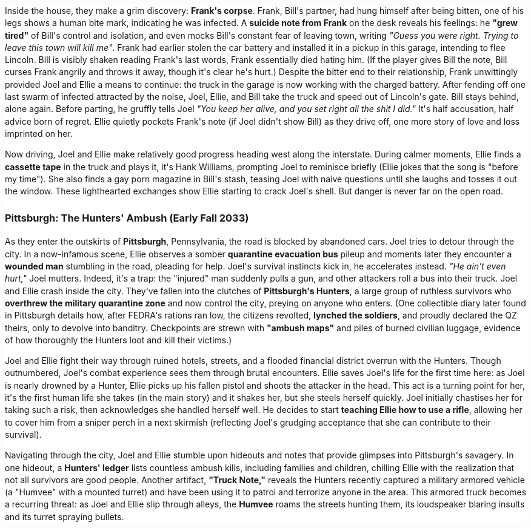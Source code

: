 Inside the house, they make a grim discovery: **Frank's corpse**. Frank, Bill's partner, had hung himself after being bitten, one of his legs shows a human bite mark, indicating he was infected. A **suicide note from Frank** on the desk reveals his feelings: he **"grew tired"** of Bill's control and isolation, and even mocks Bill's constant fear of leaving town, writing *"Guess you were right. Trying to leave this town will kill me"*. Frank had earlier stolen the car battery and installed it in a pickup in this garage, intending to flee Lincoln. Bill is visibly shaken reading Frank's last words, Frank essentially died hating him. (If the player gives Bill the note, Bill curses Frank angrily and throws it away, though it's clear he's hurt.) Despite the bitter end to their relationship, Frank unwittingly provided Joel and Ellie a means to continue: the truck in the garage is now working with the charged battery. After fending off one last swarm of infected attracted by the noise, Joel, Ellie, and Bill take the truck and speed out of Lincoln's gate. Bill stays behind, alone again. Before parting, he gruffly tells Joel *"You keep her alive, and you set right all the shit I did."* It's half accusation, half advice born of regret. Ellie quietly pockets Frank's note (if Joel didn't show Bill) as they drive off, one more story of love and loss imprinted on her.

Now driving, Joel and Ellie make relatively good progress heading west along the interstate. During calmer moments, Ellie finds a **cassette tape** in the truck and plays it, it's Hank Williams, prompting Joel to reminisce briefly (Ellie jokes that the song is "before my time"). She also finds a gay porn magazine in Bill's stash, teasing Joel with naive questions until she laughs and tosses it out the window. These lighthearted exchanges show Ellie starting to crack Joel's shell. But danger is never far on the open road.

### Pittsburgh: The Hunters' Ambush (Early Fall 2033)  
As they enter the outskirts of **Pittsburgh**, Pennsylvania, the road is blocked by abandoned cars. Joel tries to detour through the city. In a now-infamous scene, Ellie observes a somber **quarantine evacuation bus** pileup and moments later they encounter a **wounded man** stumbling in the road, pleading for help. Joel's survival instincts kick in, he accelerates instead. *"He ain't even hurt,"* Joel mutters. Indeed, it's a trap: the "injured" man suddenly pulls a gun, and other attackers roll a bus into their truck. Joel and Ellie crash inside the city. They've fallen into the clutches of **Pittsburgh's Hunters**, a large group of ruthless survivors who **overthrew the military quarantine zone** and now control the city, preying on anyone who enters. (One collectible diary later found in Pittsburgh details how, after FEDRA's rations ran low, the citizens revolted, **lynched the soldiers**, and proudly declared the QZ theirs, only to devolve into banditry. Checkpoints are strewn with **"ambush maps"** and piles of burned civilian luggage, evidence of how thoroughly the Hunters loot and kill their victims.)

Joel and Ellie fight their way through ruined hotels, streets, and a flooded financial district overrun with the Hunters. Though outnumbered, Joel's combat experience sees them through brutal encounters. Ellie saves Joel's life for the first time here: as Joel is nearly drowned by a Hunter, Ellie picks up his fallen pistol and shoots the attacker in the head. This act is a turning point for her, it's the first human life she takes (in the main story) and it shakes her, but she steels herself quickly. Joel initially chastises her for taking such a risk, then acknowledges she handled herself well. He decides to start **teaching Ellie how to use a rifle**, allowing her to cover him from a sniper perch in a next skirmish (reflecting Joel's grudging acceptance that she can contribute to their survival).

Navigating through the city, Joel and Ellie stumble upon hideouts and notes that provide glimpses into Pittsburgh's savagery. In one hideout, a **Hunters' ledger** lists countless ambush kills, including families and children, chilling Ellie with the realization that not all survivors are good people. Another artifact, **"Truck Note,"** reveals the Hunters recently captured a military armored vehicle (a "Humvee" with a mounted turret) and have been using it to patrol and terrorize anyone in the area. This armored truck becomes a recurring threat: as Joel and Ellie slip through alleys, the **Humvee** roams the streets hunting them, its loudspeaker blaring insults and its turret spraying bullets.
